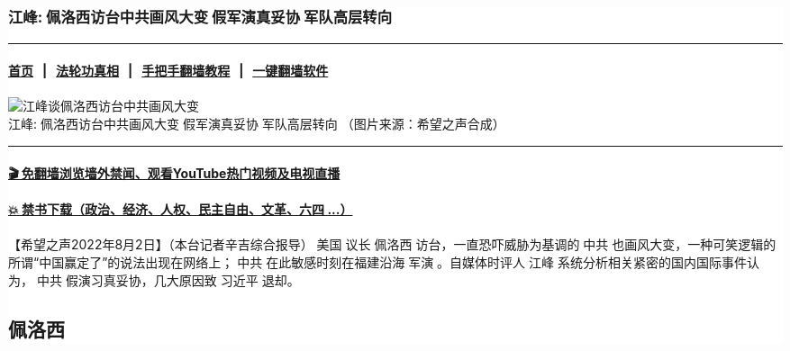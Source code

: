 ### 江峰: 佩洛西访台中共画风大变 假军演真妥协 军队高层转向
------------------------

#### [首页](https://github.com/gfw-breaker/banned-news3/blob/master/README.md) &nbsp;&nbsp;|&nbsp;&nbsp; [法轮功真相](https://github.com/begood0513/basic/blob/master/README.md)  &nbsp;&nbsp;|&nbsp;&nbsp; [手把手翻墙教程](https://github.com/gfw-breaker/guides/wiki)  &nbsp;&nbsp;|&nbsp;&nbsp; [一键翻墙软件](https://github.com/gfw-breaker/nogfw/blob/master/README.md)  



<div><img alt="江峰谈佩洛西访台中共画风大变" src="https://img.soundofhope.org/2022-08/1659414235638-1659462900393.jpeg"/>
<br/><figcaption class="caption">
 江峰: 佩洛西访台中共画风大变 假军演真妥协 军队高层转向 （图片来源：希望之声合成）
</figcaption></div><hr/>

#### [ 🎬  免翻墙浏览墙外禁闻、观看YouTube热门视频及电视直播](https://github.com/gfw-breaker/HelloWorld)

#### [ 💥  禁书下载（政治、经济、人权、民主自由、文革、六四 ...）](https://github.com/gfw-breaker/books/blob/master/README.md)

<div><div class="Content__Wrapper sc-1bvya0-0 grZQxZ">
 <p class="meta-top">
  <span class="meta">
   【希望之声2022年8月2日】（本台记者辛吉综合报导）
  </span>
  <ok href="/term/1045">
   美国
  </ok>
  议长
  <ok href="/term/2877">
   佩洛西
  </ok>
  访台，一直恐吓威胁为基调的
  <ok href="/term/1059">
   中共
  </ok>
  也画风大变，一种可笑逻辑的所谓“中国赢定了”的说法出现在网络上；
  <ok href="/term/1059">
   中共
  </ok>
  在此敏感时刻在福建沿海
  <ok href="/term/11645">
   军演
  </ok>
  。自媒体时评人
  <ok href="/term/3461">
   江峰
  </ok>
  系统分析相关紧密的国内国际事件认为，
  <ok href="/term/1059">
   中共
  </ok>
  假演习真妥协，几大原因致
  <ok href="/term/1063">
   习近平
  </ok>
  退却。
 </p>
 <h2>
  <ok href="/term/2877">
   佩洛西